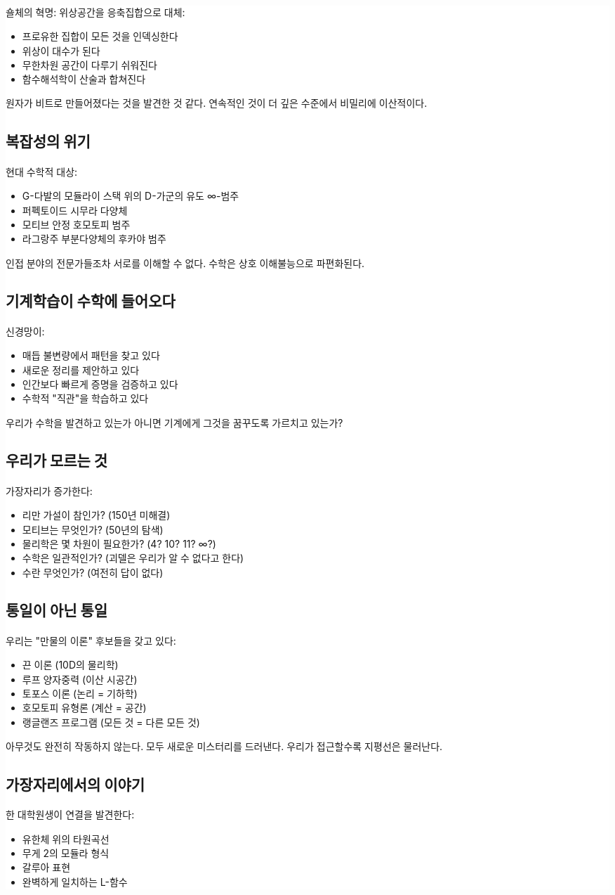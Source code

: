숄체의 혁명: 위상공간을 응축집합으로 대체:
- 프로유한 집합이 모든 것을 인덱싱한다
- 위상이 대수가 된다
- 무한차원 공간이 다루기 쉬워진다
- 함수해석학이 산술과 합쳐진다

원자가 비트로 만들어졌다는 것을 발견한 것 같다. 연속적인 것이 더 깊은 수준에서 비밀리에 이산적이다.

## 복잡성의 위기

현대 수학적 대상:
- G-다발의 모듈라이 스택 위의 D-가군의 유도 ∞-범주
- 퍼펙토이드 시무라 다양체
- 모티브 안정 호모토피 범주
- 라그랑주 부분다양체의 후카야 범주

인접 분야의 전문가들조차 서로를 이해할 수 없다. 수학은 상호 이해불능으로 파편화된다.

## 기계학습이 수학에 들어오다

신경망이:
- 매듭 불변량에서 패턴을 찾고 있다
- 새로운 정리를 제안하고 있다
- 인간보다 빠르게 증명을 검증하고 있다
- 수학적 "직관"을 학습하고 있다

우리가 수학을 발견하고 있는가 아니면 기계에게 그것을 꿈꾸도록 가르치고 있는가?

## 우리가 모르는 것

가장자리가 증가한다:
- 리만 가설이 참인가? (150년 미해결)
- 모티브는 무엇인가? (50년의 탐색)
- 물리학은 몇 차원이 필요한가? (4? 10? 11? ∞?)
- 수학은 일관적인가? (괴델은 우리가 알 수 없다고 한다)
- 수란 무엇인가? (여전히 답이 없다)

## 통일이 아닌 통일

우리는 "만물의 이론" 후보들을 갖고 있다:
- 끈 이론 (10D의 물리학)
- 루프 양자중력 (이산 시공간)
- 토포스 이론 (논리 = 기하학)
- 호모토피 유형론 (계산 = 공간)
- 랭글랜즈 프로그램 (모든 것 = 다른 모든 것)

아무것도 완전히 작동하지 않는다. 모두 새로운 미스터리를 드러낸다. 우리가 접근할수록 지평선은 물러난다.

## 가장자리에서의 이야기

한 대학원생이 연결을 발견한다:
- 유한체 위의 타원곡선
- 무게 2의 모듈라 형식
- 갈루아 표현
- 완벽하게 일치하는 L-함수

